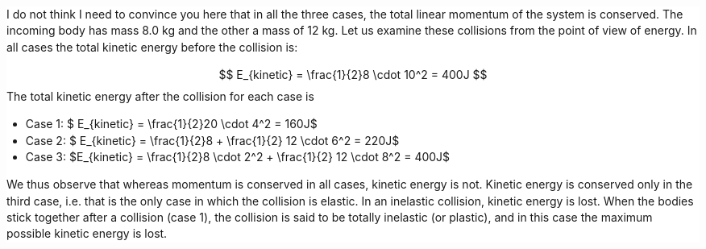 I do not think I need to convince you here that in all the three cases, the total linear momentum of the system is conserved.
The incoming body has mass 8.0 kg and the other a mass of 12 kg.
Let us examine these collisions from the point of view of energy.
In all cases the total kinetic energy before the collision is:

$$
E_{kinetic} = \frac{1}{2}8 \cdot 10^2 = 400J
$$
The total kinetic energy after the collision for each case is

* Case 1: $ E_{kinetic} = \frac{1}{2}20 \cdot 4^2 = 160J$
* Case 2: $ E_{kinetic} = \frac{1}{2}8 + \frac{1}{2} 12 \cdot 6^2 = 220J$
* Case 3: $E_{kinetic} = \frac{1}{2}8 \cdot 2^2 +  \frac{1}{2} 12 \cdot 8^2 = 400J$

We thus observe that whereas momentum is conserved in all cases,
kinetic energy is not. Kinetic energy is conserved only in the third case, i.e. that is the only case in which the collision is elastic.
In an inelastic collision, kinetic energy is lost. When the bodies stick together after a collision (case 1), the collision is said to be totally inelastic (or plastic), and in this case the maximum possible kinetic energy is lost.
